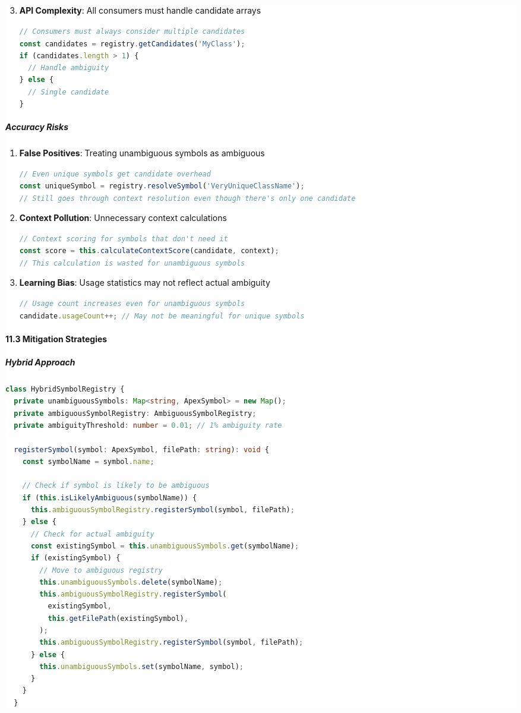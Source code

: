 3. **API Complexity**: All consumers must handle candidate arrays
   ```typescript
   // Consumers must always consider multiple candidates
   const candidates = registry.getCandidates('MyClass');
   if (candidates.length > 1) {
     // Handle ambiguity
   } else {
     // Single candidate
   }
   ```

##### **Accuracy Risks**

1. **False Positives**: Treating unambiguous symbols as ambiguous

   ```typescript
   // Even unique symbols get candidate overhead
   const uniqueSymbol = registry.resolveSymbol('VeryUniqueClassName');
   // Still goes through context resolution even though there's only one candidate
   ```

2. **Context Pollution**: Unnecessary context calculations

   ```typescript
   // Context scoring for symbols that don't need it
   const score = this.calculateContextScore(candidate, context);
   // This calculation is wasted for unambiguous symbols
   ```

3. **Learning Bias**: Usage statistics may not reflect actual ambiguity
   ```typescript
   // Usage count increases even for unambiguous symbols
   candidate.usageCount++; // May not be meaningful for unique symbols
   ```

#### 11.3 Mitigation Strategies

##### **Hybrid Approach**

```typescript
class HybridSymbolRegistry {
  private unambiguousSymbols: Map<string, ApexSymbol> = new Map();
  private ambiguousSymbolRegistry: AmbiguousSymbolRegistry;
  private ambiguityThreshold: number = 0.01; // 1% ambiguity rate

  registerSymbol(symbol: ApexSymbol, filePath: string): void {
    const symbolName = symbol.name;

    // Check if symbol is likely to be ambiguous
    if (this.isLikelyAmbiguous(symbolName)) {
      this.ambiguousSymbolRegistry.registerSymbol(symbol, filePath);
    } else {
      // Check for actual ambiguity
      const existingSymbol = this.unambiguousSymbols.get(symbolName);
      if (existingSymbol) {
        // Move to ambiguous registry
        this.unambiguousSymbols.delete(symbolName);
        this.ambiguousSymbolRegistry.registerSymbol(
          existingSymbol,
          this.getFilePath(existingSymbol),
        );
        this.ambiguousSymbolRegistry.registerSymbol(symbol, filePath);
      } else {
        this.unambiguousSymbols.set(symbolName, symbol);
      }
    }
  }

```